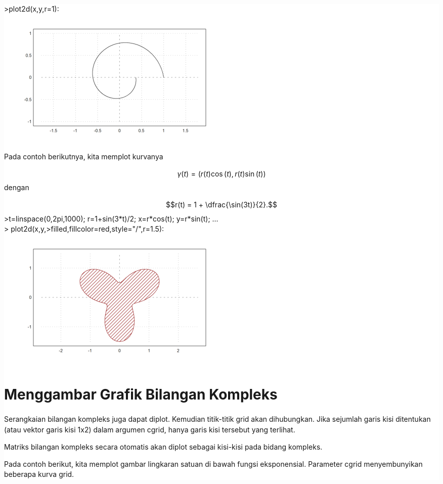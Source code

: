\>plot2d(x,y,r=1):


![images/Eka%20Nurhayati_22305141016_EMTPlot2D-101.png](images/Eka%20Nurhayati_22305141016_EMTPlot2D-101.png)

Pada contoh berikutnya, kita memplot kurvanya


$$\gamma(t) = (r(t) \cos(t), r(t) \sin(t))$$dengan


$$r(t) = 1 + \dfrac{\sin(3t)}{2}.$$\>t=linspace(0,2pi,1000); r=1+sin(3\*t)/2; x=r\*cos(t); y=r\*sin(t); ...  
\>   plot2d(x,y,\>filled,fillcolor=red,style="/",r=1.5):


![images/Eka%20Nurhayati_22305141016_EMTPlot2D-104.png](images/Eka%20Nurhayati_22305141016_EMTPlot2D-104.png)

# Menggambar Grafik Bilangan Kompleks

Serangkaian bilangan kompleks juga dapat diplot. Kemudian titik-titik
grid akan dihubungkan. Jika sejumlah garis kisi ditentukan (atau
vektor garis kisi 1x2) dalam argumen cgrid, hanya garis kisi tersebut
yang terlihat.


Matriks bilangan kompleks secara otomatis akan diplot sebagai
kisi-kisi pada bidang kompleks.


Pada contoh berikut, kita memplot gambar lingkaran satuan di bawah
fungsi eksponensial. Parameter cgrid menyembunyikan beberapa kurva
grid.
